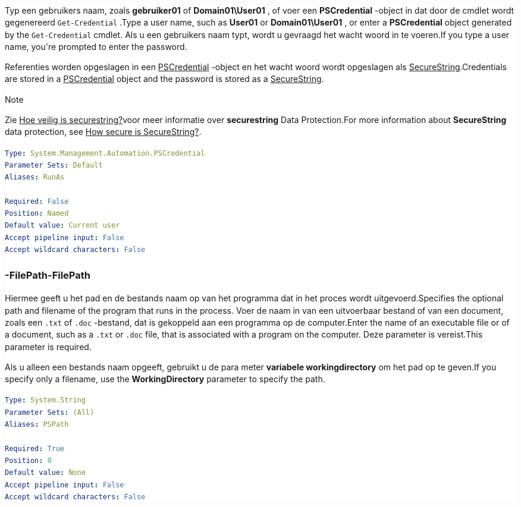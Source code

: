 <span data-ttu-id="98536-149">Typ een gebruikers naam, zoals **gebruiker01** of **Domain01\User01** , of voer een **PSCredential** -object in dat door de cmdlet wordt gegenereerd `Get-Credential` .</span><span class="sxs-lookup"><span data-stu-id="98536-149">Type a user name, such as **User01** or **Domain01\User01** , or enter a **PSCredential** object generated by the `Get-Credential` cmdlet.</span></span> <span data-ttu-id="98536-150">Als u een gebruikers naam typt, wordt u gevraagd het wacht woord in te voeren.</span><span class="sxs-lookup"><span data-stu-id="98536-150">If you type a user name, you're prompted to enter the password.</span></span>

<span data-ttu-id="98536-151">Referenties worden opgeslagen in een [PSCredential](/dotnet/api/system.management.automation.pscredential) -object en het wacht woord wordt opgeslagen als [SecureString](/dotnet/api/system.security.securestring).</span><span class="sxs-lookup"><span data-stu-id="98536-151">Credentials are stored in a [PSCredential](/dotnet/api/system.management.automation.pscredential) object and the password is stored as a [SecureString](/dotnet/api/system.security.securestring).</span></span>

> [!NOTE]
> <span data-ttu-id="98536-152">Zie [Hoe veilig is securestring?](/dotnet/api/system.security.securestring#how-secure-is-securestring)voor meer informatie over **securestring** Data Protection.</span><span class="sxs-lookup"><span data-stu-id="98536-152">For more information about **SecureString** data protection, see [How secure is SecureString?](/dotnet/api/system.security.securestring#how-secure-is-securestring).</span></span>

```yaml
Type: System.Management.Automation.PSCredential
Parameter Sets: Default
Aliases: RunAs

Required: False
Position: Named
Default value: Current user
Accept pipeline input: False
Accept wildcard characters: False
```

### <span data-ttu-id="98536-153">-FilePath</span><span class="sxs-lookup"><span data-stu-id="98536-153">-FilePath</span></span>

<span data-ttu-id="98536-154">Hiermee geeft u het pad en de bestands naam op van het programma dat in het proces wordt uitgevoerd.</span><span class="sxs-lookup"><span data-stu-id="98536-154">Specifies the optional path and filename of the program that runs in the process.</span></span> <span data-ttu-id="98536-155">Voer de naam in van een uitvoerbaar bestand of van een document, zoals een `.txt` of `.doc` -bestand, dat is gekoppeld aan een programma op de computer.</span><span class="sxs-lookup"><span data-stu-id="98536-155">Enter the name of an executable file or of a document, such as a `.txt` or `.doc` file, that is associated with a program on the computer.</span></span> <span data-ttu-id="98536-156">Deze parameter is vereist.</span><span class="sxs-lookup"><span data-stu-id="98536-156">This parameter is required.</span></span>

<span data-ttu-id="98536-157">Als u alleen een bestands naam opgeeft, gebruikt u de para meter **variabele workingdirectory** om het pad op te geven.</span><span class="sxs-lookup"><span data-stu-id="98536-157">If you specify only a filename, use the **WorkingDirectory** parameter to specify the path.</span></span>

```yaml
Type: System.String
Parameter Sets: (All)
Aliases: PSPath

Required: True
Position: 0
Default value: None
Accept pipeline input: False
Accept wildcard characters: False
```
